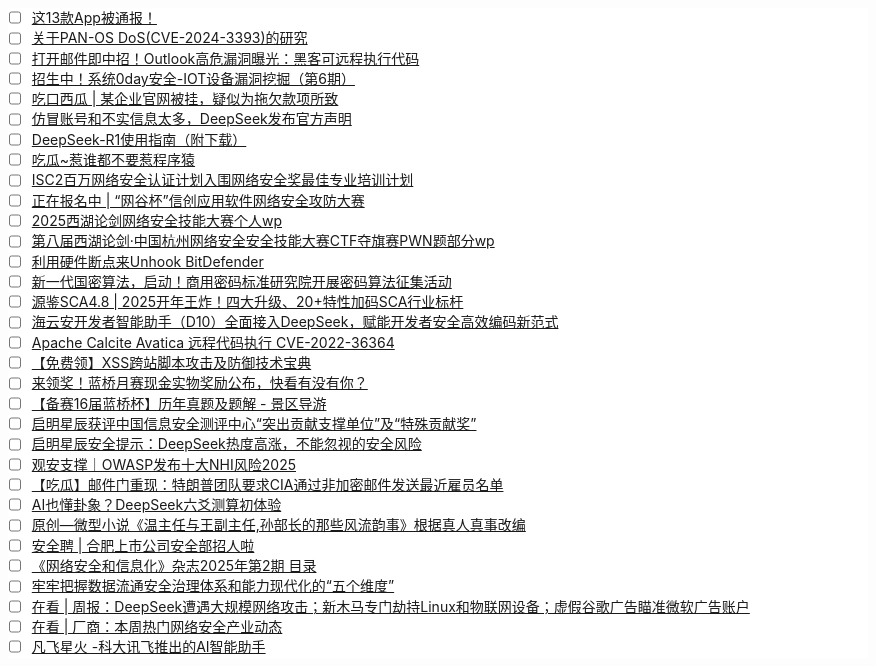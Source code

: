   - [ ] [这13款App被通报！](https://mp.weixin.qq.com/s?__biz=MzIxMDIwODM2MA==&mid=2653931507&idx=1&sn=719b959f3ed49f659380f7b2d64baf1a)
  - [ ] [关于PAN-OS DoS(CVE-2024-3393)的研究](https://mp.weixin.qq.com/s?__biz=MjM5NTc2MDYxMw==&mid=2458589341&idx=1&sn=c57db95a9d3d5f4d3d5993b9e4d2398e)
  - [ ] [打开邮件即中招！Outlook高危漏洞曝光：黑客可远程执行代码](https://mp.weixin.qq.com/s?__biz=MjM5NTc2MDYxMw==&mid=2458589341&idx=2&sn=698cf3be8150d9f8778afdf43da1a5ae)
  - [ ] [招生中！系统0day安全-IOT设备漏洞挖掘（第6期）](https://mp.weixin.qq.com/s?__biz=MjM5NTc2MDYxMw==&mid=2458589341&idx=3&sn=93b6b8d3c44c60ab4582c45b60e2897c)
  - [ ] [吃口西瓜 | 某企业官网被挂，疑似为拖欠款项所致](https://mp.weixin.qq.com/s?__biz=Mzk0NzQxNzY2OQ==&mid=2247488222&idx=1&sn=97be8531d9ab0b7772d806096136312c)
  - [ ] [仿冒账号和不实信息太多，DeepSeek发布官方声明](https://mp.weixin.qq.com/s?__biz=MzkwMTMyMDQ3Mw==&mid=2247597707&idx=1&sn=b4b1c3880e58b1b3ab18ef147608466a)
  - [ ] [DeepSeek-R1使用指南（附下载）](https://mp.weixin.qq.com/s?__biz=MzU0Mzk0NDQyOA==&mid=2247521334&idx=1&sn=a20170f1c6f2c95bf1abfd7187af87de)
  - [ ] [吃瓜~惹谁都不要惹程序猿](https://mp.weixin.qq.com/s?__biz=Mzg4NzQ4MzA4Ng==&mid=2247485225&idx=1&sn=d9eabbd17e376b4102f15847c59304d6)
  - [ ] [ISC2百万网络安全认证计划入围网络安全奖最佳专业培训计划](https://mp.weixin.qq.com/s?__biz=MzUzNTg4NDAyMg==&mid=2247492365&idx=1&sn=ff2f533bf21f4b2a6ff9febe08d89353)
  - [ ] [正在报名中 | “网谷杯”信创应用软件网络安全攻防大赛](https://mp.weixin.qq.com/s?__biz=Mzk0NTU0ODc0Nw==&mid=2247491868&idx=1&sn=108dda7ebeb54263191f1ddc5a0c2ba4)
  - [ ] [2025西湖论剑网络安全技能大赛个人wp](https://mp.weixin.qq.com/s?__biz=Mzk0NTU0ODc0Nw==&mid=2247491868&idx=2&sn=18fca52e21136cbc71ca84bc3668fe07)
  - [ ] [第八届西湖论剑·中国杭州网络安全安全技能大赛CTF夺旗赛PWN题部分wp](https://mp.weixin.qq.com/s?__biz=Mzk0NTU0ODc0Nw==&mid=2247491868&idx=3&sn=5b6f27e1eb0e7c9d7eb2921f4c1ece78)
  - [ ] [利用硬件断点来Unhook BitDefender](https://mp.weixin.qq.com/s?__biz=Mzg5MDg3OTc0OA==&mid=2247489452&idx=1&sn=d3b3249935ca4014b6fc58c8a94c98d3)
  - [ ] [新一代国密算法，启动！商用密码标准研究院开展密码算法征集活动](https://mp.weixin.qq.com/s?__biz=MjM5NDE1MjU2Mg==&mid=2649876726&idx=1&sn=c1cb4cdc6728fbb6db830d99dd0c47ca)
  - [ ] [源鉴SCA4.8 | 2025开年王炸！四大升级、20+特性加码SCA行业标杆](https://mp.weixin.qq.com/s?__biz=MzA3NzE2ODk1Mg==&mid=2647795625&idx=1&sn=379b9f0a9e95999f7c1d0951168783ed)
  - [ ] [海云安开发者智能助手（D10）全面接入DeepSeek，赋能开发者安全高效编码新范式](https://mp.weixin.qq.com/s?__biz=MzI2MjY2NTM0MA==&mid=2247492323&idx=1&sn=d7b2603f711e6ec32d9e7533438080d0)
  - [ ] [Apache Calcite Avatica 远程代码执行 CVE-2022-36364](https://mp.weixin.qq.com/s?__biz=MzkxNTIwNTkyNg==&mid=2247553470&idx=1&sn=9740b45e98425b1696b01c0ce2519656)
  - [ ] [【免费领】XSS跨站脚本攻击及防御技术宝典](https://mp.weixin.qq.com/s?__biz=MzkxNTIwNTkyNg==&mid=2247553470&idx=2&sn=c7b1b9ea2cfd44c1fc544288db0cc3a6)
  - [ ] [来领奖！蓝桥月赛现金实物奖励公布，快看有没有你？](https://mp.weixin.qq.com/s?__biz=MzkwODM4NDM5OA==&mid=2247519760&idx=1&sn=71ec6e1f8d88dd6aeabaec6949a36af8)
  - [ ] [【备赛16届蓝桥杯】历年真题及题解 - 景区导游](https://mp.weixin.qq.com/s?__biz=MzkwODM4NDM5OA==&mid=2247519760&idx=2&sn=c8554d5d615fc2804605b92fb6963868)
  - [ ] [启明星辰获评中国信息安全测评中心“突出贡献支撑单位”及“特殊贡献奖”](https://mp.weixin.qq.com/s?__biz=MzA3NDQ0MzkzMA==&mid=2651730887&idx=1&sn=8067393f2bad65df011dbb0498d1294a)
  - [ ] [启明星辰安全提示：DeepSeek热度高涨，不能忽视的安全风险](https://mp.weixin.qq.com/s?__biz=MzA3NDQ0MzkzMA==&mid=2651730887&idx=2&sn=e258f6a333d697b09e67e2e3170623a7)
  - [ ] [观安支撑｜OWASP发布十大NHI风险2025](https://mp.weixin.qq.com/s?__biz=MzIxNDIzNTcxMg==&mid=2247506818&idx=1&sn=bc90f0ef4c51aca7243657564eb2faa2)
  - [ ] [【吃瓜】邮件门重现：特朗普团队要求CIA通过非加密邮件发送最近雇员名单](https://mp.weixin.qq.com/s?__biz=MzkzNDIzNDUxOQ==&mid=2247494978&idx=1&sn=4df51478b3fa534fc3de83b7942e4525)
  - [ ] [AI也懂卦象？DeepSeek六爻测算初体验](https://mp.weixin.qq.com/s?__biz=MzkyNzUzMjM1NQ==&mid=2247484785&idx=1&sn=2b05d25ca8d5bf1fa33765a9cc7b6e20)
  - [ ] [原创—微型小说《温主任与王副主任,孙部长的那些风流韵事》根据真人真事改编](https://mp.weixin.qq.com/s?__biz=Mzg4NzAwNzA4NA==&mid=2247485106&idx=1&sn=6eb6a3a2ca58ccfcc9838d5e36e2f9dc)
  - [ ] [安全聘 | 合肥上市公司安全部招人啦](https://mp.weixin.qq.com/s?__biz=MzU2MTQwMzMxNA==&mid=2247541511&idx=1&sn=5d116bf22249daf6aa942944dab04bcc)
  - [ ] [《网络安全和信息化》杂志2025年第2期 目录](https://mp.weixin.qq.com/s?__biz=MjM5MzMwMDU5NQ==&mid=2649170682&idx=1&sn=288509fa1a53b87e7f0adfa314968fb8)
  - [ ] [牢牢把握数据流通安全治理体系和能力现代化的“五个维度”](https://mp.weixin.qq.com/s?__biz=MjM5MzMwMDU5NQ==&mid=2649170682&idx=2&sn=b2be37c7f52d84a98dd23b098206f65c)
  - [ ] [在看 | 周报：DeepSeek遭遇大规模网络攻击；新木马专门劫持Linux和物联网设备；虚假谷歌广告瞄准微软广告账户](https://mp.weixin.qq.com/s?__biz=MzU5ODgzNTExOQ==&mid=2247635941&idx=1&sn=54abc6e07c54e35bd3e2d64d8acf307b)
  - [ ] [在看 | 厂商：本周热门网络安全产业动态](https://mp.weixin.qq.com/s?__biz=MzU5ODgzNTExOQ==&mid=2247635941&idx=2&sn=8ca15f439a71cd1ce90092a4d8adeb44)
  - [ ] [凡飞星火 -科大讯飞推出的AI智能助手](https://mp.weixin.qq.com/s?__biz=Mzg4OTI0MDk5MQ==&mid=2247493338&idx=1&sn=108c3c036b547e91316b55ad5a764c92)